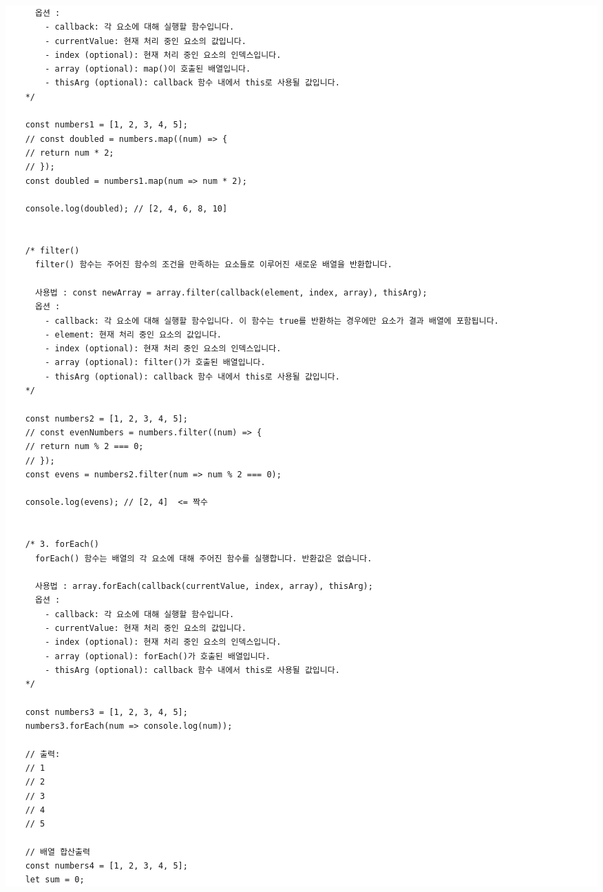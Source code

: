 ```
      옵션 :
        - callback: 각 요소에 대해 실행할 함수입니다.
        - currentValue: 현재 처리 중인 요소의 값입니다.
        - index (optional): 현재 처리 중인 요소의 인덱스입니다.
        - array (optional): map()이 호출된 배열입니다.
        - thisArg (optional): callback 함수 내에서 this로 사용될 값입니다.
    */

    const numbers1 = [1, 2, 3, 4, 5];
    // const doubled = numbers.map((num) => {
    // return num * 2;
    // });
    const doubled = numbers1.map(num => num * 2);

    console.log(doubled); // [2, 4, 6, 8, 10]


    /* filter()
      filter() 함수는 주어진 함수의 조건을 만족하는 요소들로 이루어진 새로운 배열을 반환합니다.

      사용법 : const newArray = array.filter(callback(element, index, array), thisArg);
      옵션 :
        - callback: 각 요소에 대해 실행할 함수입니다. 이 함수는 true를 반환하는 경우에만 요소가 결과 배열에 포함됩니다.
        - element: 현재 처리 중인 요소의 값입니다.
        - index (optional): 현재 처리 중인 요소의 인덱스입니다.
        - array (optional): filter()가 호출된 배열입니다.
        - thisArg (optional): callback 함수 내에서 this로 사용될 값입니다.
    */

    const numbers2 = [1, 2, 3, 4, 5];
    // const evenNumbers = numbers.filter((num) => {
    // return num % 2 === 0;
    // });
    const evens = numbers2.filter(num => num % 2 === 0);

    console.log(evens); // [2, 4]  <= 짝수


    /* 3. forEach()
      forEach() 함수는 배열의 각 요소에 대해 주어진 함수를 실행합니다. 반환값은 없습니다.

      사용법 : array.forEach(callback(currentValue, index, array), thisArg);
      옵션 :
        - callback: 각 요소에 대해 실행할 함수입니다.
        - currentValue: 현재 처리 중인 요소의 값입니다.
        - index (optional): 현재 처리 중인 요소의 인덱스입니다.
        - array (optional): forEach()가 호출된 배열입니다.
        - thisArg (optional): callback 함수 내에서 this로 사용될 값입니다.
    */

    const numbers3 = [1, 2, 3, 4, 5];
    numbers3.forEach(num => console.log(num));

    // 출력:
    // 1
    // 2
    // 3
    // 4
    // 5

    // 배열 합산출력
    const numbers4 = [1, 2, 3, 4, 5];
    let sum = 0;
```